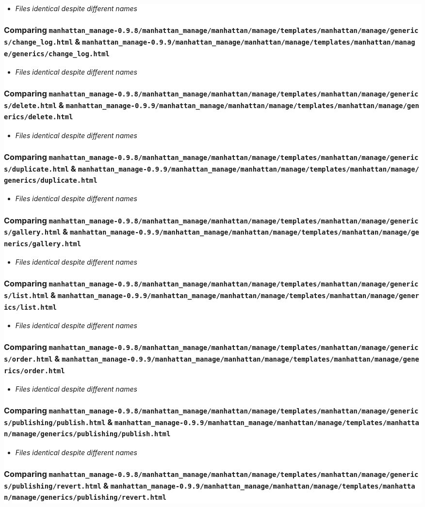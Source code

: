  * *Files identical despite different names*

### Comparing `manhattan_manage-0.9.8/manhattan_manage/manhattan/manage/templates/manhattan/manage/generics/change_log.html` & `manhattan_manage-0.9.9/manhattan_manage/manhattan/manage/templates/manhattan/manage/generics/change_log.html`

 * *Files identical despite different names*

### Comparing `manhattan_manage-0.9.8/manhattan_manage/manhattan/manage/templates/manhattan/manage/generics/delete.html` & `manhattan_manage-0.9.9/manhattan_manage/manhattan/manage/templates/manhattan/manage/generics/delete.html`

 * *Files identical despite different names*

### Comparing `manhattan_manage-0.9.8/manhattan_manage/manhattan/manage/templates/manhattan/manage/generics/duplicate.html` & `manhattan_manage-0.9.9/manhattan_manage/manhattan/manage/templates/manhattan/manage/generics/duplicate.html`

 * *Files identical despite different names*

### Comparing `manhattan_manage-0.9.8/manhattan_manage/manhattan/manage/templates/manhattan/manage/generics/gallery.html` & `manhattan_manage-0.9.9/manhattan_manage/manhattan/manage/templates/manhattan/manage/generics/gallery.html`

 * *Files identical despite different names*

### Comparing `manhattan_manage-0.9.8/manhattan_manage/manhattan/manage/templates/manhattan/manage/generics/list.html` & `manhattan_manage-0.9.9/manhattan_manage/manhattan/manage/templates/manhattan/manage/generics/list.html`

 * *Files identical despite different names*

### Comparing `manhattan_manage-0.9.8/manhattan_manage/manhattan/manage/templates/manhattan/manage/generics/order.html` & `manhattan_manage-0.9.9/manhattan_manage/manhattan/manage/templates/manhattan/manage/generics/order.html`

 * *Files identical despite different names*

### Comparing `manhattan_manage-0.9.8/manhattan_manage/manhattan/manage/templates/manhattan/manage/generics/publishing/publish.html` & `manhattan_manage-0.9.9/manhattan_manage/manhattan/manage/templates/manhattan/manage/generics/publishing/publish.html`

 * *Files identical despite different names*

### Comparing `manhattan_manage-0.9.8/manhattan_manage/manhattan/manage/templates/manhattan/manage/generics/publishing/revert.html` & `manhattan_manage-0.9.9/manhattan_manage/manhattan/manage/templates/manhattan/manage/generics/publishing/revert.html`
